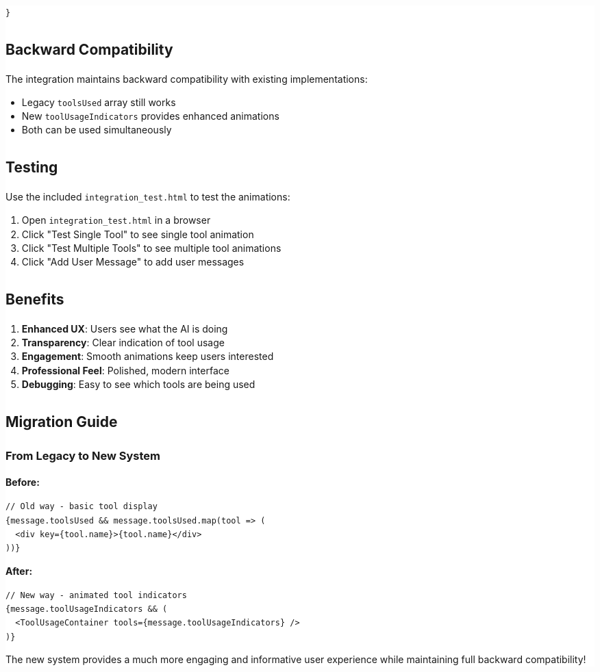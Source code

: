 ```css
}
```

## Backward Compatibility

The integration maintains backward compatibility with existing implementations:

- Legacy `toolsUsed` array still works
- New `toolUsageIndicators` provides enhanced animations
- Both can be used simultaneously

## Testing

Use the included `integration_test.html` to test the animations:

1. Open `integration_test.html` in a browser
2. Click "Test Single Tool" to see single tool animation
3. Click "Test Multiple Tools" to see multiple tool animations
4. Click "Add User Message" to add user messages

## Benefits

1. **Enhanced UX**: Users see what the AI is doing
2. **Transparency**: Clear indication of tool usage
3. **Engagement**: Smooth animations keep users interested
4. **Professional Feel**: Polished, modern interface
5. **Debugging**: Easy to see which tools are being used

## Migration Guide

### From Legacy to New System

**Before:**
```tsx
// Old way - basic tool display
{message.toolsUsed && message.toolsUsed.map(tool => (
  <div key={tool.name}>{tool.name}</div>
))}
```

**After:**
```tsx
// New way - animated tool indicators
{message.toolUsageIndicators && (
  <ToolUsageContainer tools={message.toolUsageIndicators} />
)}
```

The new system provides a much more engaging and informative user experience while maintaining full backward compatibility!
